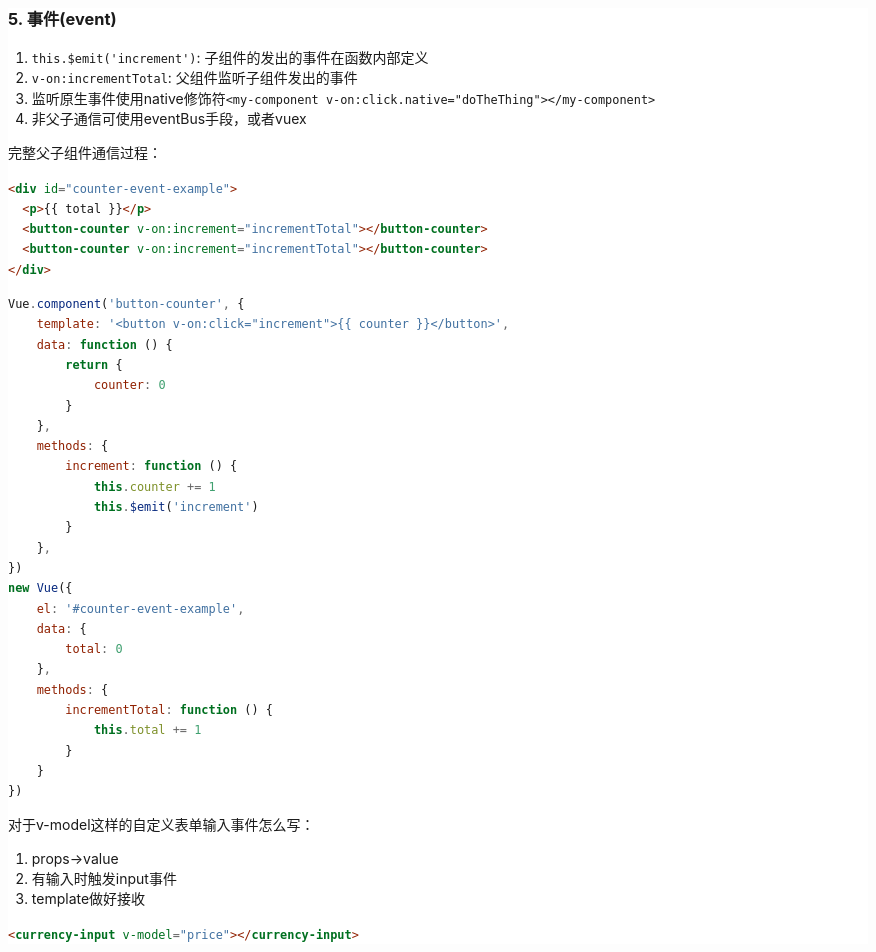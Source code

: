 
### 5. 事件(event)

1. ```this.$emit('increment')```: 子组件的发出的事件在函数内部定义
2. ```v-on:incrementTotal```: 父组件监听子组件发出的事件
3. 监听原生事件使用native修饰符```<my-component v-on:click.native="doTheThing"></my-component>```
4. 非父子通信可使用eventBus手段，或者vuex

完整父子组件通信过程：


```html
<div id="counter-event-example">
  <p>{{ total }}</p>
  <button-counter v-on:increment="incrementTotal"></button-counter>
  <button-counter v-on:increment="incrementTotal"></button-counter>
</div>
```

```javascript
Vue.component('button-counter', {
    template: '<button v-on:click="increment">{{ counter }}</button>',
    data: function () {
        return {
            counter: 0
        }
    },
    methods: {
        increment: function () {
            this.counter += 1
            this.$emit('increment')
        }
    },
})
new Vue({
    el: '#counter-event-example',
    data: {
        total: 0
    },
    methods: {
        incrementTotal: function () {
            this.total += 1
        }
    }
})
```

对于v-model这样的自定义表单输入事件怎么写：

1. props->value
2. 有输入时触发input事件
3. template做好接收

```html
<currency-input v-model="price"></currency-input>
```
